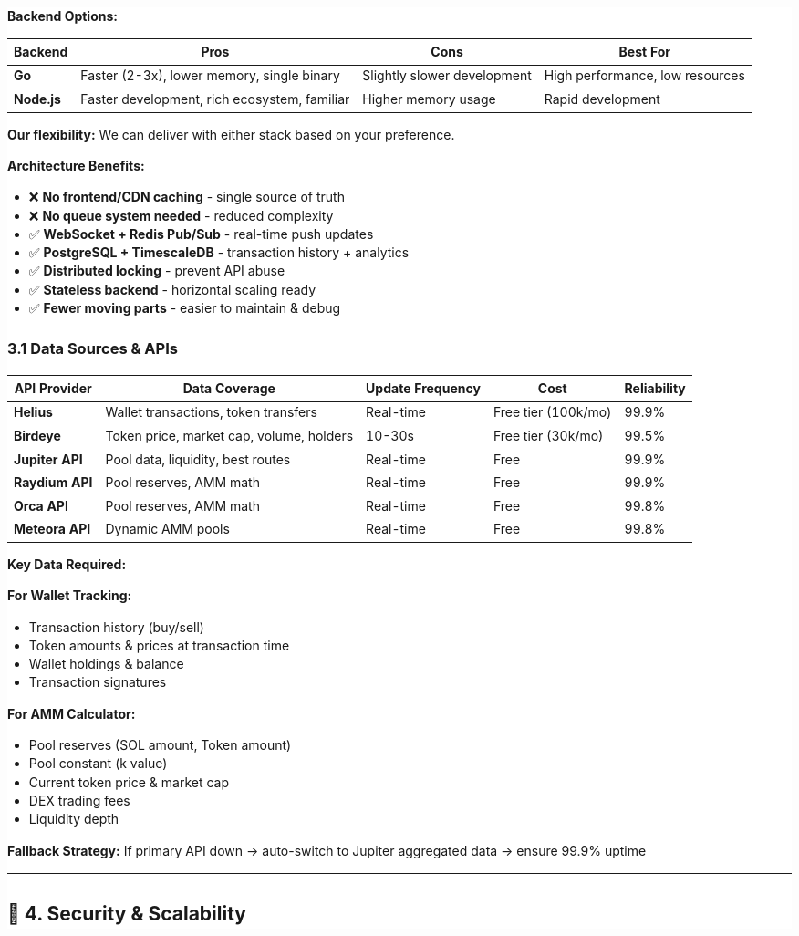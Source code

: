 **Backend Options:**

| Backend | Pros | Cons | Best For |
|---------|------|------|----------|
| **Go** | Faster (2-3x), lower memory, single binary | Slightly slower development | High performance, low resources |
| **Node.js** | Faster development, rich ecosystem, familiar | Higher memory usage | Rapid development |

**Our flexibility:** We can deliver with either stack based on your preference.

**Architecture Benefits:**
- ❌ **No frontend/CDN caching** - single source of truth
- ❌ **No queue system needed** - reduced complexity
- ✅ **WebSocket + Redis Pub/Sub** - real-time push updates
- ✅ **PostgreSQL + TimescaleDB** - transaction history + analytics
- ✅ **Distributed locking** - prevent API abuse
- ✅ **Stateless backend** - horizontal scaling ready
- ✅ **Fewer moving parts** - easier to maintain & debug

### 3.1 Data Sources & APIs

| API Provider | Data Coverage | Update Frequency | Cost | Reliability |
|--------------|---------------|------------------|------|-------------|
| **Helius** | Wallet transactions, token transfers | Real-time | Free tier (100k/mo) | 99.9% |
| **Birdeye** | Token price, market cap, volume, holders | 10-30s | Free tier (30k/mo) | 99.5% |
| **Jupiter API** | Pool data, liquidity, best routes | Real-time | Free | 99.9% |
| **Raydium API** | Pool reserves, AMM math | Real-time | Free | 99.9% |
| **Orca API** | Pool reserves, AMM math | Real-time | Free | 99.8% |
| **Meteora API** | Dynamic AMM pools | Real-time | Free | 99.8% |

**Key Data Required:**

**For Wallet Tracking:**
- Transaction history (buy/sell)
- Token amounts & prices at transaction time
- Wallet holdings & balance
- Transaction signatures

**For AMM Calculator:**
- Pool reserves (SOL amount, Token amount)
- Pool constant (k value)
- Current token price & market cap
- DEX trading fees
- Liquidity depth

**Fallback Strategy:** If primary API down → auto-switch to Jupiter aggregated data → ensure 99.9% uptime

---

## 🔐 4. Security & Scalability
